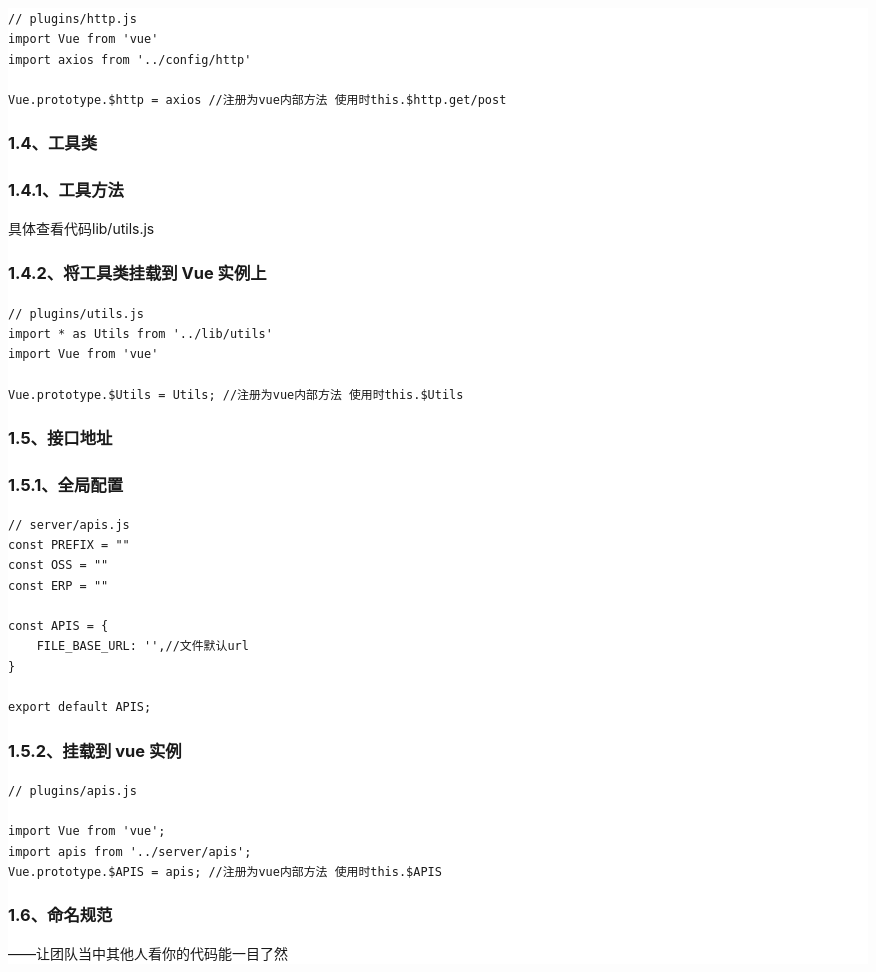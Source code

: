 ```
// plugins/http.js
import Vue from 'vue'
import axios from '../config/http'

Vue.prototype.$http = axios //注册为vue内部方法 使用时this.$http.get/post
```

### 1.4、工具类

### 1.4.1、工具方法

具体查看代码lib/utils.js

### 1.4.2、将工具类挂载到 Vue 实例上

```
// plugins/utils.js
import * as Utils from '../lib/utils'
import Vue from 'vue'

Vue.prototype.$Utils = Utils; //注册为vue内部方法 使用时this.$Utils
```

### 1.5、接口地址

### 1.5.1、全局配置

```
// server/apis.js
const PREFIX = ""
const OSS = ""
const ERP = ""

const APIS = {
    FILE_BASE_URL: '',//文件默认url
}

export default APIS;
```

### 1.5.2、挂载到 vue 实例

```
// plugins/apis.js

import Vue from 'vue';
import apis from '../server/apis';
Vue.prototype.$APIS = apis; //注册为vue内部方法 使用时this.$APIS
```

###  1.6、命名规范
——让团队当中其他人看你的代码能一目了然
